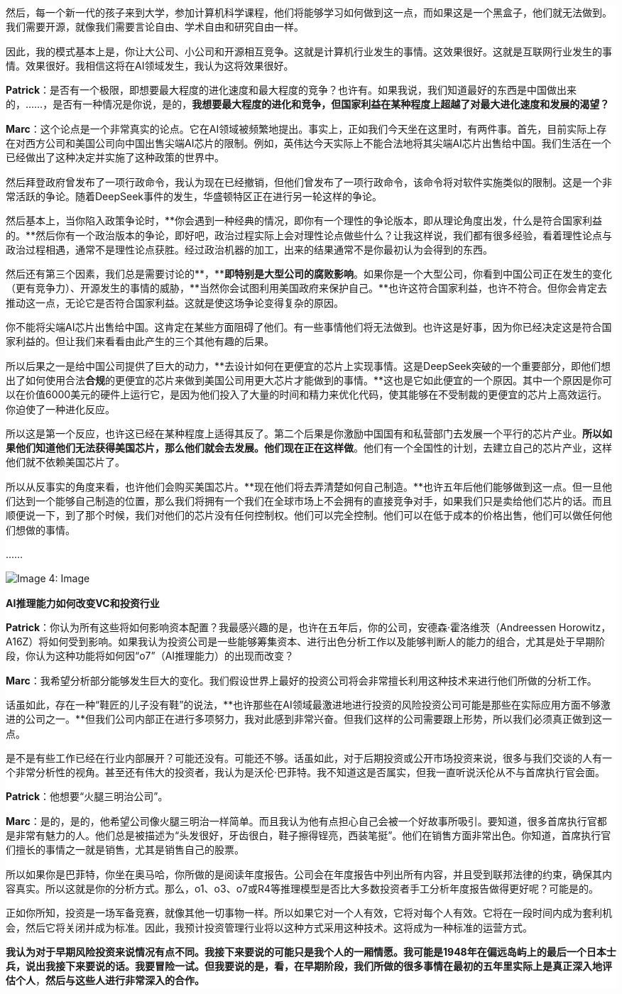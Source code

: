 然后，每一个新一代的孩子来到大学，参加计算机科学课程，他们将能够学习如何做到这一点，而如果这是一个黑盒子，他们就无法做到。我们需要开源，就像我们需要言论自由、学术自由和研究自由一样。

因此，我的模式基本上是，你让大公司、小公司和开源相互竞争。这就是计算机行业发生的事情。这效果很好。这就是互联网行业发生的事情。效果很好。我相信这将在AI领域发生，我认为这将效果很好。

**Patrick**：是否有一个极限，即想要最大程度的进化速度和最大程度的竞争？也许有。如果我说，我们知道最好的东西是中国做出来的，……，是否有一种情况是你说，是的，**我想要最大程度的进化和竞争，但国家利益在某种程度上超越了对最大进化速度和发展的渴望？**

**Marc**：这个论点是一个非常真实的论点。它在AI领域被频繁地提出。事实上，正如我们今天坐在这里时，有两件事。首先，目前实际上存在对西方公司和美国公司向中国出售尖端AI芯片的限制。例如，英伟达今天实际上不能合法地将其尖端AI芯片出售给中国。我们生活在一个已经做出了这种决定并实施了这种政策的世界中。

然后拜登政府曾发布了一项行政命令，我认为现在已经撤销，但他们曾发布了一项行政命令，该命令将对软件实施类似的限制。这是一个非常活跃的争论。随着DeepSeek事件的发生，华盛顿特区正在进行另一轮这样的争论。

然后基本上，当你陷入政策争论时，**你会遇到一种经典的情况，即你有一个理性的争论版本，即从理论角度出发，什么是符合国家利益的。**然后你有一个政治版本的争论，即好吧，政治过程实际上会对理性论点做些什么？让我这样说，我们都有很多经验，看着理性论点与政治过程相遇，通常不是理性论点获胜。经过政治机器的加工，出来的结果通常不是你最初认为会得到的东西。

然后还有第三个因素，我们总是需要讨论的**，****即特别是大型公司的腐败影响**。如果你是一个大型公司，你看到中国公司正在发生的变化（更有竞争力）、开源发生的事情的威胁，**当然你会试图利用美国政府来保护自己。**也许这符合国家利益，也许不符合。但你会肯定去推动这一点，无论它是否符合国家利益。这就是使这场争论变得复杂的原因。

你不能将尖端AI芯片出售给中国。这肯定在某些方面阻碍了他们。有一些事情他们将无法做到。也许这是好事，因为你已经决定这是符合国家利益的。但让我们来看看由此产生的三个其他有趣的后果。

所以后果之一是给中国公司提供了巨大的动力，**去设计如何在更便宜的芯片上实现事情。这是DeepSeek突破的一个重要部分，即他们想出了如何使用合法****合规****的更便宜的芯片来做到美国公司用更大芯片才能做到的事情。**这也是它如此便宜的一个原因。其中一个原因是你可以在价值6000美元的硬件上运行它，是因为他们投入了大量的时间和精力来优化代码，使其能够在不受制裁的更便宜的芯片上高效运行。你迫使了一种进化反应。

所以这是第一个反应，也许这已经在某种程度上适得其反了。第二个后果是你激励中国国有和私营部门去发展一个平行的芯片产业。**所以如果他们知道他们无法获得美国芯片，那么他们就会去发展。他们现在正在这样做**。他们有一个全国性的计划，去建立自己的芯片产业，这样他们就不依赖美国芯片了。

所以从反事实的角度来看，也许他们会购买美国芯片。**现在他们将去弄清楚如何自己制造。**也许五年后他们能够做到这一点。但一旦他们达到一个能够自己制造的位置，那么我们将拥有一个我们在全球市场上不会拥有的直接竞争对手，如果我们只是卖给他们芯片的话。而且顺便说一下，到了那个时候，我们对他们的芯片没有任何控制权。他们可以完全控制。他们可以在低于成本的价格出售，他们可以做任何他们想做的事情。

……

![Image 4: Image](https://mmbiz.qpic.cn/mmbiz_png/xZIL4Vog7pnSXKmMmjiawXcHGzVcsSXewGrwcoib95eH61LNyOr6jlsjdfQl8tLdicJMSOiblqh3LyRIt7AbzC8q7w/640?wx_fmt=png)

**AI推理能力如何改变VC和投资行业**

**Patrick**：你认为所有这些将如何影响资本配置？我最感兴趣的是，也许在五年后，你的公司，安德森·霍洛维茨（Andreessen Horowitz，A16Z）将如何受到影响。如果我认为投资公司是一些能够筹集资本、进行出色分析工作以及能够判断人的能力的组合，尤其是处于早期阶段，你认为这种功能将如何因“o7”（AI推理能力）的出现而改变？

**Marc**：我希望分析部分能够发生巨大的变化。我们假设世界上最好的投资公司将会非常擅长利用这种技术来进行他们所做的分析工作。

话虽如此，存在一种“鞋匠的儿子没有鞋”的说法，**也许那些在AI领域最激进地进行投资的风险投资公司可能是那些在实际应用方面不够激进的公司之一。**但我们公司内部正在进行多项努力，我对此感到非常兴奋。但我们这样的公司需要跟上形势，所以我们必须真正做到这一点。

是不是有些工作已经在行业内部展开？可能还没有。可能还不够。话虽如此，对于后期投资或公开市场投资来说，很多与我们交谈的人有一个非常分析性的视角。甚至还有伟大的投资者，我认为是沃伦·巴菲特。我不知道这是否属实，但我一直听说沃伦从不与首席执行官会面。

**Patrick**：他想要“火腿三明治公司”。

**Marc**：是的，是的，他希望公司像火腿三明治一样简单。而且我认为他有点担心自己会被一个好故事所吸引。要知道，很多首席执行官都是非常有魅力的人。他们总是被描述为“头发很好，牙齿很白，鞋子擦得锃亮，西装笔挺”。他们在销售方面非常出色。你知道，首席执行官们擅长的事情之一就是销售，尤其是销售自己的股票。

所以如果你是巴菲特，你坐在奥马哈，你所做的是阅读年度报告。公司会在年度报告中列出所有内容，并且受到联邦法律的约束，确保其内容真实。所以这就是你的分析方式。那么，o1、o3、o7或R4等推理模型是否比大多数投资者手工分析年度报告做得更好呢？可能是的。

正如你所知，投资是一场军备竞赛，就像其他一切事物一样。所以如果它对一个人有效，它将对每个人有效。它将在一段时间内成为套利机会，然后它将关闭并成为标准。因此，我预计投资管理行业将以这种方式采用这种技术。这将成为一种标准的运营方式。

**我认为对于早期风险投资来说情况有点不同。**我接下来要说的可能只是我个人的一厢情愿。我可能是1948年在偏远岛屿上的最后一个日本士兵，说出我接下来要说的话。我要冒险一试。但我要说的是，看，在早期阶段，我**们所做的很多事情在最初的五年里实际上是真正深入地评估个人**，**然后与这些人进行非常深入的合作。**
